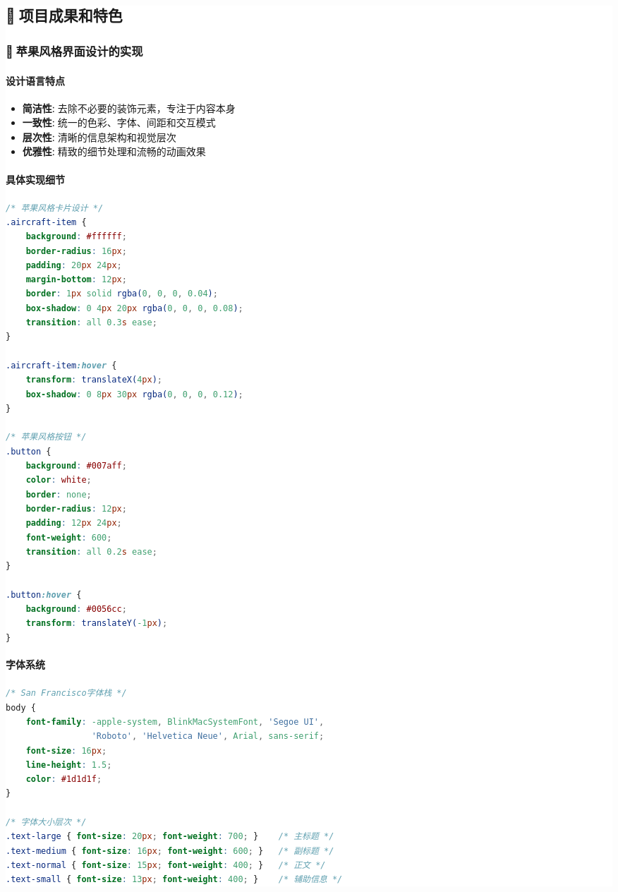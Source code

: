 ## 🎉 项目成果和特色

### 🍎 苹果风格界面设计的实现

#### 设计语言特点
- **简洁性**: 去除不必要的装饰元素，专注于内容本身
- **一致性**: 统一的色彩、字体、间距和交互模式
- **层次性**: 清晰的信息架构和视觉层次
- **优雅性**: 精致的细节处理和流畅的动画效果

#### 具体实现细节
```css
/* 苹果风格卡片设计 */
.aircraft-item {
    background: #ffffff;
    border-radius: 16px;
    padding: 20px 24px;
    margin-bottom: 12px;
    border: 1px solid rgba(0, 0, 0, 0.04);
    box-shadow: 0 4px 20px rgba(0, 0, 0, 0.08);
    transition: all 0.3s ease;
}

.aircraft-item:hover {
    transform: translateX(4px);
    box-shadow: 0 8px 30px rgba(0, 0, 0, 0.12);
}

/* 苹果风格按钮 */
.button {
    background: #007aff;
    color: white;
    border: none;
    border-radius: 12px;
    padding: 12px 24px;
    font-weight: 600;
    transition: all 0.2s ease;
}

.button:hover {
    background: #0056cc;
    transform: translateY(-1px);
}
```

#### 字体系统
```css
/* San Francisco字体栈 */
body {
    font-family: -apple-system, BlinkMacSystemFont, 'Segoe UI',
                 'Roboto', 'Helvetica Neue', Arial, sans-serif;
    font-size: 16px;
    line-height: 1.5;
    color: #1d1d1f;
}

/* 字体大小层次 */
.text-large { font-size: 20px; font-weight: 700; }    /* 主标题 */
.text-medium { font-size: 16px; font-weight: 600; }   /* 副标题 */
.text-normal { font-size: 15px; font-weight: 400; }   /* 正文 */
.text-small { font-size: 13px; font-weight: 400; }    /* 辅助信息 */
```
